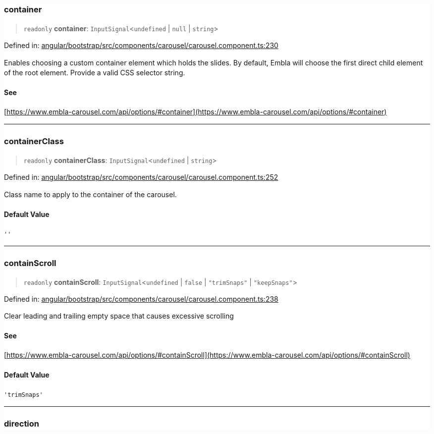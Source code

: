 ### container

> `readonly` **container**: `InputSignal`\<`undefined` \| `null` \| `string`\>

Defined in: [angular/bootstrap/src/components/carousel/carousel.component.ts:230](https://github.com/AmadeusITGroup/AgnosUI/blob/245c1c3f002028eb053c7617e830b2fa4b97ece2/angular/bootstrap/src/components/carousel/carousel.component.ts#L230)

Enables choosing a custom container element which holds the slides. By default, Embla will choose the first direct child element of the root element. Provide a valid CSS selector string.

#### See

[https://www.embla-carousel.com/api/options/#container](https://www.embla-carousel.com/api/options/#container)

***

### containerClass

> `readonly` **containerClass**: `InputSignal`\<`undefined` \| `string`\>

Defined in: [angular/bootstrap/src/components/carousel/carousel.component.ts:252](https://github.com/AmadeusITGroup/AgnosUI/blob/245c1c3f002028eb053c7617e830b2fa4b97ece2/angular/bootstrap/src/components/carousel/carousel.component.ts#L252)

Class name to apply to the container of the carousel.

#### Default Value

`''`

***

### containScroll

> `readonly` **containScroll**: `InputSignal`\<`undefined` \| `false` \| `"trimSnaps"` \| `"keepSnaps"`\>

Defined in: [angular/bootstrap/src/components/carousel/carousel.component.ts:238](https://github.com/AmadeusITGroup/AgnosUI/blob/245c1c3f002028eb053c7617e830b2fa4b97ece2/angular/bootstrap/src/components/carousel/carousel.component.ts#L238)

Clear leading and trailing empty space that causes excessive scrolling

#### See

[https://www.embla-carousel.com/api/options/#containScroll](https://www.embla-carousel.com/api/options/#containScroll)

#### Default Value

`'trimSnaps'`

***

### direction
